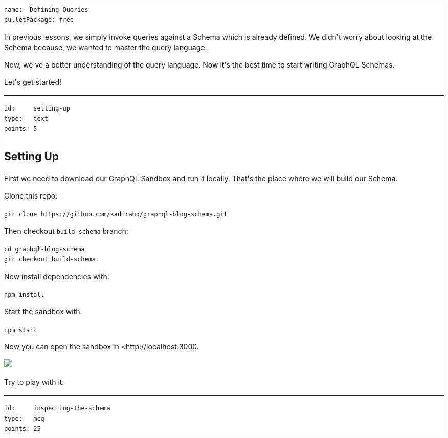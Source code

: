 ```
name:  Defining Queries
bulletPackage: free
```

In previous lessons, we simply invoke queries against a Schema which is already defined. We didn't worry about looking at the Schema because, we wanted to master the query language.

Now, we've a better understanding of the query language. Now it's the best time to start writing GraphQL Schemas.

Let's get started!

*****

```
id:     setting-up
type:   text
points: 5
```

## Setting Up

First we need to download our GraphQL Sandbox and run it locally. That's the place where we will build our Schema.

Clone this repo:

~~~
git clone https://github.com/kadirahq/graphql-blog-schema.git
~~~

Then checkout `build-schema` branch:

~~~
cd graphql-blog-schema
git checkout build-schema
~~~

Now install dependencies with:

~~~
npm install
~~~

Start the sandbox with:

~~~
npm start
~~~

Now you can open the sandbox in <http://localhost:3000.

![](https://cldup.com/MnoG2RvAja.png)

Try to play with it.

*****

```
id:     inspecting-the-schema
type:   mcq
points: 25
```
